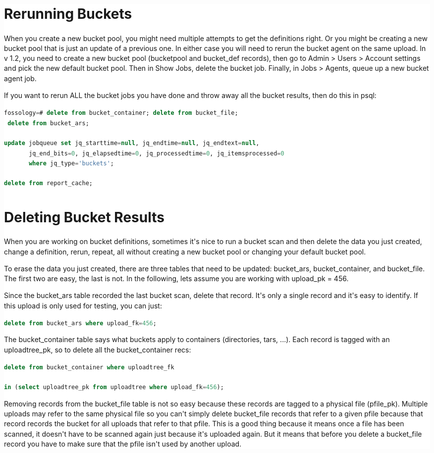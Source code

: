 # Rerunning Buckets

When you create a new bucket pool, you might need multiple attempts to get the definitions right. Or you might be creating a new bucket pool that is just an update of a previous one. In either case you will need to rerun the bucket agent on the same upload. In v 1.2, you need to create a new bucket pool (bucketpool and bucket_def records), then go to Admin > Users > Account settings and pick the new default bucket pool. Then in Show Jobs, delete the bucket job. Finally, in Jobs > Agents, queue up a new bucket agent job.

If you want to rerun ALL the bucket jobs you have done and throw away all the bucket results, then do this in psql:

```SQL
fossology=# delete from bucket_container; delete from bucket_file;
 delete from bucket_ars;

update jobqueue set jq_starttime=null, jq_endtime=null, jq_endtext=null, 
       jq_end_bits=0, jq_elapsedtime=0, jq_processedtime=0, jq_itemsprocessed=0 
       where jq_type='buckets';

delete from report_cache;
```

# **Deleting Bucket Results**

When you are working on bucket definitions, sometimes it's nice to run a bucket scan and then delete the data you just created, change a definition, rerun, repeat, all without creating a new bucket pool or changing your default bucket pool.

To erase the data you just created, there are three tables that need to be updated: bucket_ars, bucket_container, and bucket_file. The first two are easy, the last is not. In the following, lets assume you are working with upload_pk = 456.

Since the bucket_ars table recorded the last bucket scan, delete that record. It's only a single record and it's easy to identify. If this upload is only used for testing, you can just:

```SQL
delete from bucket_ars where upload_fk=456;
```

The bucket_container table says what buckets apply to containers (directories, tars, ...). Each record is tagged with an uploadtree_pk, so to delete all the bucket_container recs:

```SQL
delete from bucket_container where uploadtree_fk 

in (select uploadtree_pk from uploadtree where upload_fk=456);
```

Removing records from the bucket_file table is not so easy because these records are tagged to a physical file (pfile_pk). Multiple uploads may refer to the same physical file so you can't simply delete bucket_file records that refer to a given pfile because that record records the bucket for all uploads that refer to that pfile. This is a good thing because it means once a file has been scanned, it doesn't have to be scanned again just because it's uploaded again. But it means that before you delete a bucket_file record you have to make sure that the pfile isn't used by another upload.
